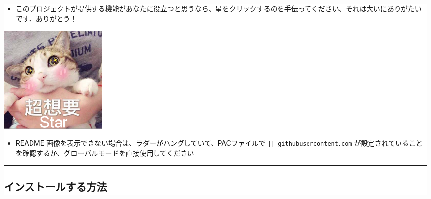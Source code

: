 
- このプロジェクトが提供する機能があなたに役立つと思うなら、星をクリックするのを手伝ってください、それは大いにありがたいです、ありがとう！

<div align='left'>
  <img src='./images/star-hoshii.png' width='200'/>
</div>

- README 画像を表示できない場合は、ラダーがハングしていて、PACファイルで `|| githubusercontent.com` が設定されていることを確認するか、グローバルモードを直接使用してください

---

## インストールする方法
